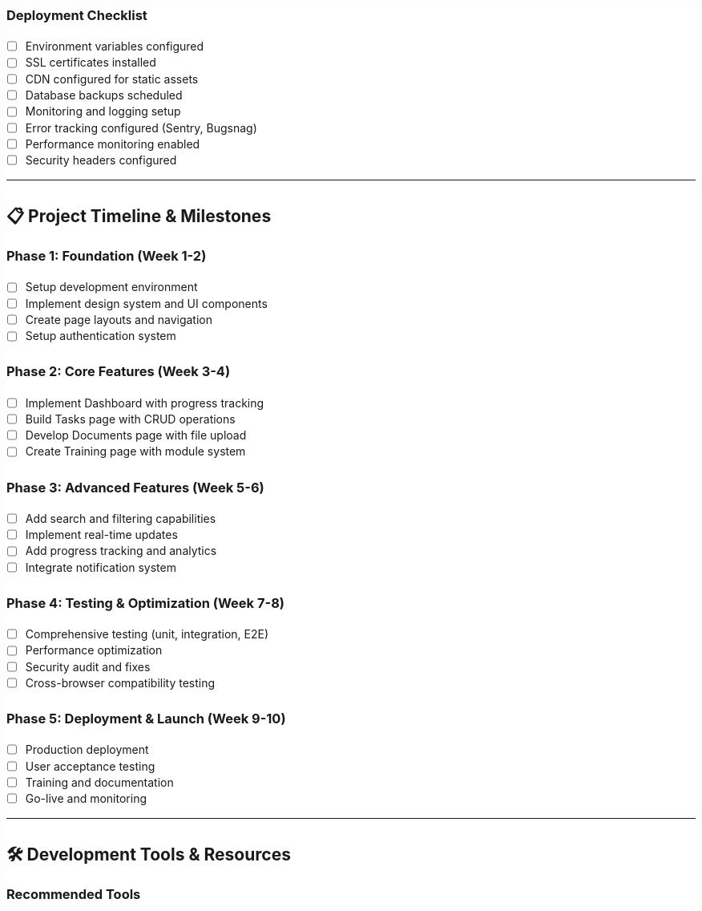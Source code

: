 ### **Deployment Checklist**
- [ ] Environment variables configured
- [ ] SSL certificates installed
- [ ] CDN configured for static assets
- [ ] Database backups scheduled
- [ ] Monitoring and logging setup
- [ ] Error tracking configured (Sentry, Bugsnag)
- [ ] Performance monitoring enabled
- [ ] Security headers configured

---

## 📋 Project Timeline & Milestones

### **Phase 1: Foundation (Week 1-2)**
- [ ] Setup development environment
- [ ] Implement design system and UI components
- [ ] Create page layouts and navigation
- [ ] Setup authentication system

### **Phase 2: Core Features (Week 3-4)**
- [ ] Implement Dashboard with progress tracking
- [ ] Build Tasks page with CRUD operations
- [ ] Develop Documents page with file upload
- [ ] Create Training page with module system

### **Phase 3: Advanced Features (Week 5-6)**
- [ ] Add search and filtering capabilities
- [ ] Implement real-time updates
- [ ] Add progress tracking and analytics
- [ ] Integrate notification system

### **Phase 4: Testing & Optimization (Week 7-8)**
- [ ] Comprehensive testing (unit, integration, E2E)
- [ ] Performance optimization
- [ ] Security audit and fixes
- [ ] Cross-browser compatibility testing

### **Phase 5: Deployment & Launch (Week 9-10)**
- [ ] Production deployment
- [ ] User acceptance testing
- [ ] Training and documentation
- [ ] Go-live and monitoring

---

## 🛠️ Development Tools & Resources

### **Recommended Tools**
